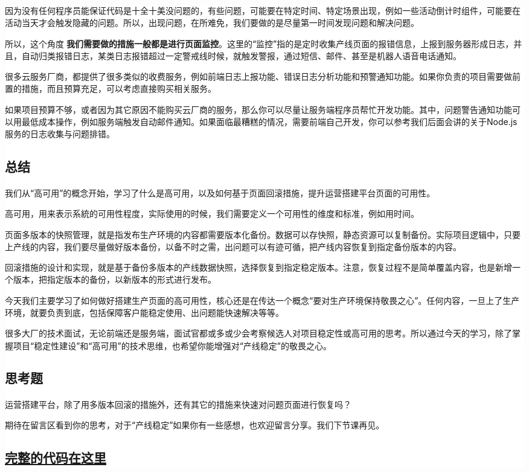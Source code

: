 因为没有任何程序员能保证代码是十全十美没问题的，有些问题，可能要在特定时间、特定场景出现，例如一些活动倒计时组件，可能要在活动当天才会触发隐藏的问题。所以，出现问题，在所难免，我们要做的是尽量第一时间发现问题和解决问题。

所以，这个角度 **我们需要做的措施一般都是进行页面监控**。这里的“监控”指的是定时收集产线页面的报错信息，上报到服务器形成日志，并且，自动归类报错日志，某类日志报错超过一定警戒线时候，就触发警报，通过短信、邮件、甚至是机器人语音电话通知。

很多云服务厂商，都提供了很多类似的收费服务，例如前端日志上报功能、错误日志分析功能和预警通知功能。如果你负责的项目需要做前置的措施，而且预算充足，可以考虑直接购买相关服务。

如果项目预算不够，或者因为其它原因不能购买云厂商的服务，那么你可以尽量让服务端程序员帮忙开发功能。其中，问题警告通知功能可以用最低成本操作，例如服务端触发自动邮件通知。如果面临最糟糕的情况，需要前端自己开发，你可以参考我们后面会讲的关于Node.js服务的日志收集与问题排错。

## 总结

我们从“高可用”的概念开始，学习了什么是高可用，以及如何基于页面回滚措施，提升运营搭建平台页面的可用性。

高可用，用来表示系統的可用性程度，实际使用的时候，我们需要定义一个可用性的维度和标准，例如用时间。

页面多版本的快照管理，就是指发布生产环境的内容都需要版本化备份。数据可以存快照，静态资源可以复制备份。实际项目逻辑中，只要上产线的内容，我们要尽量做好版本备份，以备不时之需，出问题可以有迹可循，把产线内容恢复到指定备份版本的内容。

回滚措施的设计和实现，就是基于备份多版本的产线数据快照，选择恢复到指定稳定版本。注意，恢复过程不是简单覆盖内容，也是新增一个版本，把指定版本的备份，以新版本的形式进行发布。

今天我们主要学习了如何做好搭建生产页面的高可用性，核心还是在传达一个概念“要对生产环境保持敬畏之心”。任何内容，一旦上了生产环境，就要负责到底，包括保障客户能稳定使用、出问题能快速解决等等。

很多大厂的技术面试，无论前端还是服务端，面试官都或多或少会考察候选人对项目稳定性或高可用的思考。所以通过今天的学习，除了掌握项目“稳定性建设”和“高可用”的技术思维，也希望你能增强对“产线稳定”的敬畏之心。

## 思考题

运营搭建平台，除了用多版本回滚的措施外，还有其它的措施来快速对问题页面进行恢复吗？

期待在留言区看到你的思考，对于“产线稳定”如果你有一些感想，也欢迎留言分享。我们下节课再见。

## [完整的代码在这里](https://github.com/FE-star/vue3-course/tree/main/chapter/27-28)